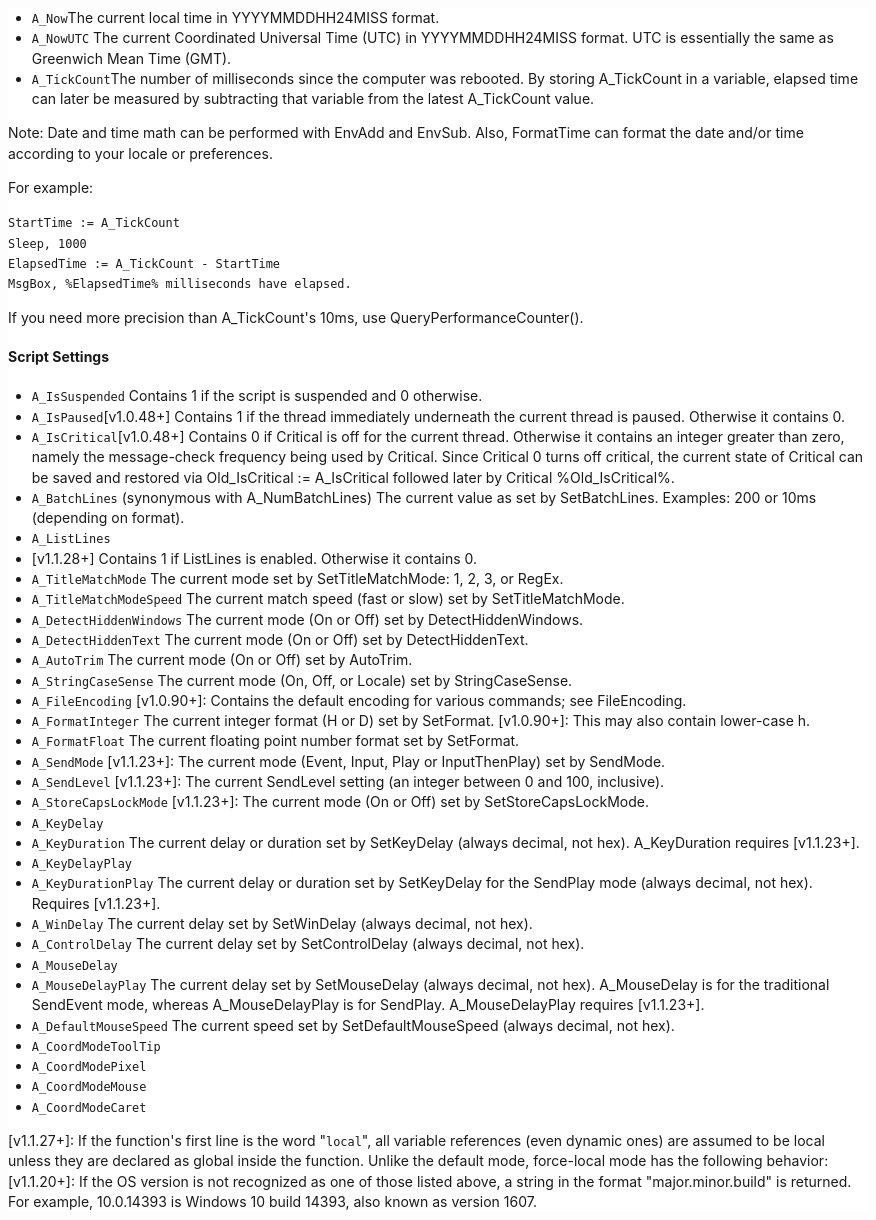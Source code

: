 - `A_Now`The current local time in YYYYMMDDHH24MISS format.
- `A_NowUTC` The current Coordinated Universal Time (UTC) in YYYYMMDDHH24MISS format. UTC is essentially the same as Greenwich Mean Time (GMT).
- `A_TickCount`The number of milliseconds since the computer was rebooted. By storing A_TickCount in a variable, elapsed time can later be measured by subtracting that variable from the latest A_TickCount value.

Note: Date and time math can be performed with EnvAdd and EnvSub. Also, FormatTime can format the date and/or time according to your locale or preferences.

For example:

```
StartTime := A_TickCount
Sleep, 1000
ElapsedTime := A_TickCount - StartTime
MsgBox, %ElapsedTime% milliseconds have elapsed.
```

If you need more precision than A_TickCount's 10ms, use QueryPerformanceCounter().

#### Script Settings

- `A_IsSuspended` Contains 1 if the script is suspended and 0 otherwise.
- `A_IsPaused`[v1.0.48+] Contains 1 if the thread immediately underneath the current thread is paused. Otherwise it contains 0.
- `A_IsCritical`[v1.0.48+] Contains 0 if Critical is off for the current thread. Otherwise it contains an integer greater than zero, namely the message-check frequency being used by Critical. Since Critical 0 turns off critical, the current state of Critical can be saved and restored via Old_IsCritical := A_IsCritical followed later by Critical %Old_IsCritical%.
- `A_BatchLines` (synonymous with A_NumBatchLines) The current value as set by SetBatchLines. Examples: 200 or 10ms (depending on format).
- `A_ListLines`
- [v1.1.28+] Contains 1 if ListLines is enabled. Otherwise it contains 0.
- `A_TitleMatchMode` The current mode set by SetTitleMatchMode: 1, 2, 3, or RegEx.
- `A_TitleMatchModeSpeed` The current match speed (fast or slow) set by SetTitleMatchMode.
- `A_DetectHiddenWindows` The current mode (On or Off) set by DetectHiddenWindows.
- `A_DetectHiddenText` The current mode (On or Off) set by DetectHiddenText.
- `A_AutoTrim` The current mode (On or Off) set by AutoTrim.
- `A_StringCaseSense` The current mode (On, Off, or Locale) set by StringCaseSense.
- `A_FileEncoding` [v1.0.90+]: Contains the default encoding for various commands; see FileEncoding.
- `A_FormatInteger` The current integer format (H or D) set by SetFormat. [v1.0.90+]: This may also contain lower-case h.
- `A_FormatFloat` The current floating point number format set by SetFormat.
- `A_SendMode` [v1.1.23+]: The current mode (Event, Input, Play or InputThenPlay) set by SendMode.
- `A_SendLevel` [v1.1.23+]: The current SendLevel setting (an integer between 0 and 100, inclusive).
- `A_StoreCapsLockMode` [v1.1.23+]: The current mode (On or Off) set by SetStoreCapsLockMode.
- `A_KeyDelay`
- `A_KeyDuration` The current delay or duration set by SetKeyDelay (always decimal, not hex). A_KeyDuration requires [v1.1.23+].
- `A_KeyDelayPlay`
- `A_KeyDurationPlay` The current delay or duration set by SetKeyDelay for the SendPlay mode (always decimal, not hex). Requires [v1.1.23+].
- `A_WinDelay` The current delay set by SetWinDelay (always decimal, not hex).
- `A_ControlDelay` The current delay set by SetControlDelay (always decimal, not hex).
- `A_MouseDelay`
- `A_MouseDelayPlay` The current delay set by SetMouseDelay (always decimal, not hex). A_MouseDelay is for the traditional SendEvent mode, whereas A_MouseDelayPlay is for SendPlay. A_MouseDelayPlay requires [v1.1.23+].
- `A_DefaultMouseSpeed` The current speed set by SetDefaultMouseSpeed (always decimal, not hex).
- `A_CoordModeToolTip`
- `A_CoordModePixel`
- `A_CoordModeMouse`
- `A_CoordModeCaret`

[v1.1.27+]: If the function's first line is the word "`local`", all variable references (even dynamic ones) are assumed to be local unless they are declared as global inside the function. Unlike the default mode, force-local mode has the following behavior:
[v1.1.20+]: If the OS version is not recognized as one of those listed above, a string in the format "major.minor.build" is returned. For example, 10.0.14393 is Windows 10 build 14393, also known as version 1607.